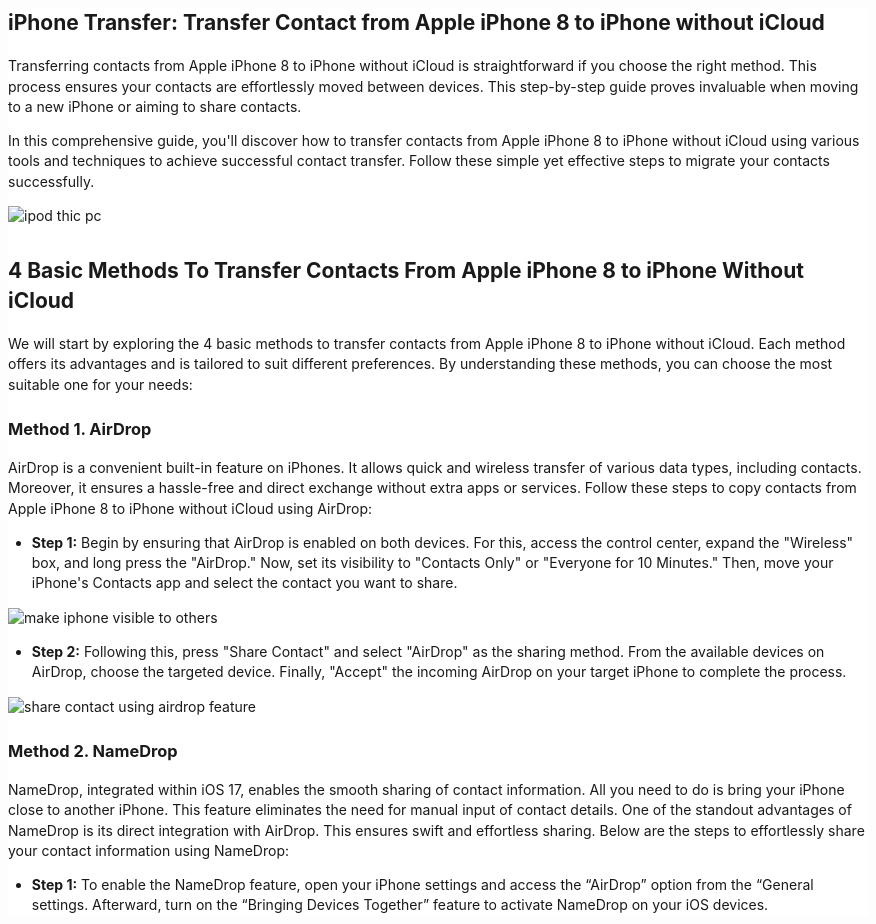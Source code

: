 ## iPhone Transfer: Transfer Contact from Apple iPhone 8 to iPhone without iCloud

Transferring contacts from Apple iPhone 8 to iPhone without iCloud is straightforward if you choose the right method. This process ensures your contacts are effortlessly moved between devices. This step-by-step guide proves invaluable when moving to a new iPhone or aiming to share contacts.

In this comprehensive guide, you'll discover how to transfer contacts from Apple iPhone 8 to iPhone without iCloud using various tools and techniques to achieve successful contact transfer. Follow these simple yet effective steps to migrate your contacts successfully.

![ipod thic pc](https://images.wondershare.com/drfone/article/2023/12/transfer-contacts-from-iphone-to-iphone-without-icloud-1.jpg)

## 4 Basic Methods To Transfer Contacts From Apple iPhone 8 to iPhone Without iCloud

We will start by exploring the 4 basic methods to transfer contacts from Apple iPhone 8 to iPhone without iCloud. Each method offers its advantages and is tailored to suit different preferences. By understanding these methods, you can choose the most suitable one for your needs:

### Method 1. AirDrop

AirDrop is a convenient built-in feature on iPhones. It allows quick and wireless transfer of various data types, including contacts. Moreover, it ensures a hassle-free and direct exchange without extra apps or services. Follow these steps to copy contacts from Apple iPhone 8 to iPhone without iCloud using AirDrop:

- **Step 1:** Begin by ensuring that AirDrop is enabled on both devices. For this, access the control center, expand the "Wireless" box, and long press the "AirDrop." Now, set its visibility to "Contacts Only" or "Everyone for 10 Minutes." Then, move your iPhone's Contacts app and select the contact you want to share.

![make iphone visible to others](https://images.wondershare.com/drfone/article/2023/12/transfer-contacts-from-iphone-to-iphone-without-icloud-2.jpg)

- **Step 2:** Following this, press "Share Contact" and select "AirDrop" as the sharing method. From the available devices on AirDrop, choose the targeted device. Finally, "Accept" the incoming AirDrop on your target iPhone to complete the process.

![share contact using airdrop feature](https://images.wondershare.com/drfone/article/2023/12/transfer-contacts-from-iphone-to-iphone-without-icloud-3.jpg)

### Method 2. NameDrop

NameDrop, integrated within iOS 17, enables the smooth sharing of contact information. All you need to do is bring your iPhone close to another iPhone. This feature eliminates the need for manual input of contact details. One of the standout advantages of NameDrop is its direct integration with AirDrop. This ensures swift and effortless sharing. Below are the steps to effortlessly share your contact information using NameDrop:

- **Step 1:** To enable the NameDrop feature, open your iPhone settings and access the “AirDrop” option from the “General settings. Afterward, turn on the “Bringing Devices Together” feature to activate NameDrop on your iOS devices.
